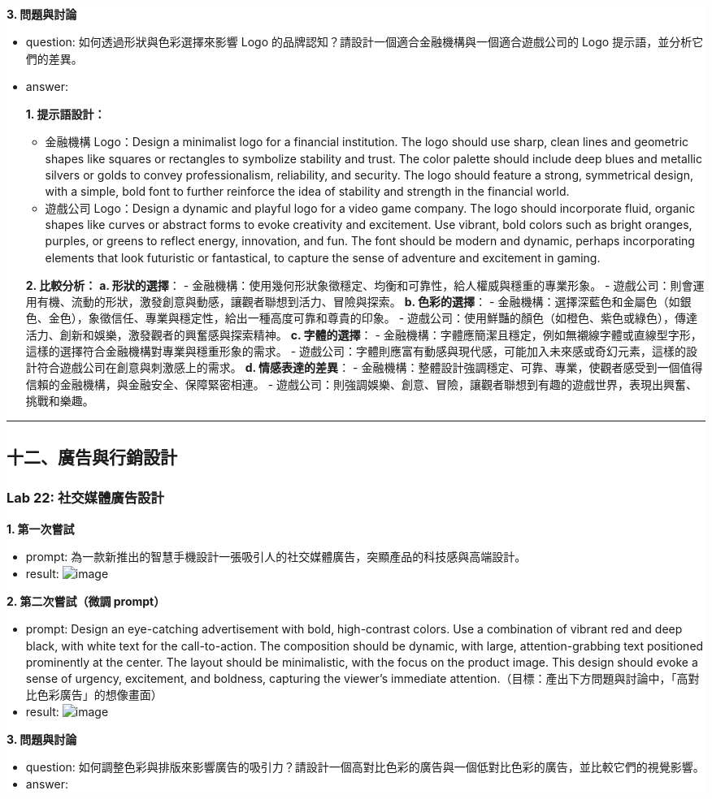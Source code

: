 **3. 問題與討論**
* question: 如何透過形狀與色彩選擇來影響 Logo 的品牌認知？請設計一個適合金融機構與一個適合遊戲公司的 Logo 提示語，並分析它們的差異。
* answer: 

  **1. 提示語設計：**
    - 金融機構 Logo：Design a minimalist logo for a financial institution. The logo should use sharp, clean lines and geometric shapes like squares or rectangles to symbolize stability and trust. The color palette should include deep blues and metallic silvers or golds to convey professionalism, reliability, and security. The logo should feature a strong, symmetrical design, with a simple, bold font to further reinforce the idea of stability and strength in the financial world.
    - 遊戲公司 Logo：Design a dynamic and playful logo for a video game company. The logo should incorporate fluid, organic shapes like curves or abstract forms to evoke creativity and excitement. Use vibrant, bold colors such as bright oranges, purples, or greens to reflect energy, innovation, and fun. The font should be modern and dynamic, perhaps incorporating elements that look futuristic or fantastical, to capture the sense of adventure and excitement in gaming.

  **2. 比較分析：**
    **a. 形狀的選擇**：
      - 金融機構：使用幾何形狀象徵穩定、均衡和可靠性，給人權威與穩重的專業形象。
      - 遊戲公司：則會運用有機、流動的形狀，激發創意與動感，讓觀者聯想到活力、冒險與探索。
    **b. 色彩的選擇**：
      - 金融機構：選擇深藍色和金屬色（如銀色、金色），象徵信任、專業與穩定性，給出一種高度可靠和尊貴的印象。
      - 遊戲公司：使用鮮豔的顏色（如橙色、紫色或綠色），傳達活力、創新和娛樂，激發觀者的興奮感與探索精神。
    **c. 字體的選擇**：
      - 金融機構：字體應簡潔且穩定，例如無襯線字體或直線型字形，這樣的選擇符合金融機構對專業與穩重形象的需求。
      - 遊戲公司：字體則應富有動感與現代感，可能加入未來感或奇幻元素，這樣的設計符合遊戲公司在創意與刺激感上的需求。
    **d. 情感表達的差異**：
      - 金融機構：整體設計強調穩定、可靠、專業，使觀者感受到一個值得信賴的金融機構，與金融安全、保障緊密相連。
      - 遊戲公司：則強調娛樂、創意、冒險，讓觀者聯想到有趣的遊戲世界，表現出興奮、挑戰和樂趣。

---

## 十二、廣告與行銷設計

### Lab 22: 社交媒體廣告設計

**1. 第一次嘗試**
* prompt: 為一款新推出的智慧手機設計一張吸引人的社交媒體廣告，突顯產品的科技感與高端設計。
* result: 
  ![image](https://github.com/user-attachments/assets/a2cd3ca9-ab8b-4ce1-be6b-503498e81a07)

**2. 第二次嘗試（微調 prompt）**
* prompt: Design an eye-catching advertisement with bold, high-contrast colors. Use a combination of vibrant red and deep black, with white text for the call-to-action. The composition should be dynamic, with large, attention-grabbing text positioned prominently at the center. The layout should be minimalistic, with the focus on the product image. This design should evoke a sense of urgency, excitement, and boldness, capturing the viewer’s immediate attention.（目標：產出下方問題與討論中，「高對比色彩廣告」的想像畫面）
* result:
  ![image](https://github.com/user-attachments/assets/6b8f3816-d544-4855-ad86-39dd96028728)

**3. 問題與討論**
* question: 如何調整色彩與排版來影響廣告的吸引力？請設計一個高對比色彩的廣告與一個低對比色彩的廣告，並比較它們的視覺影響。
* answer: 
